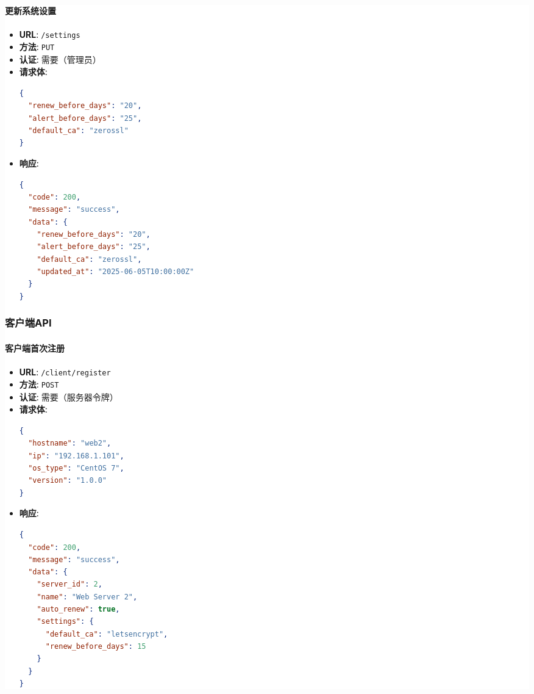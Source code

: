 #### 更新系统设置

- **URL**: `/settings`
- **方法**: `PUT`
- **认证**: 需要（管理员）
- **请求体**:
  ```json
  {
    "renew_before_days": "20",
    "alert_before_days": "25",
    "default_ca": "zerossl"
  }
  ```
- **响应**:
  ```json
  {
    "code": 200,
    "message": "success",
    "data": {
      "renew_before_days": "20",
      "alert_before_days": "25",
      "default_ca": "zerossl",
      "updated_at": "2025-06-05T10:00:00Z"
    }
  }
  ```

### 客户端API

#### 客户端首次注册

- **URL**: `/client/register`
- **方法**: `POST`
- **认证**: 需要（服务器令牌）
- **请求体**:
  ```json
  {
    "hostname": "web2",
    "ip": "192.168.1.101",
    "os_type": "CentOS 7",
    "version": "1.0.0"
  }
  ```
- **响应**:
  ```json
  {
    "code": 200,
    "message": "success",
    "data": {
      "server_id": 2,
      "name": "Web Server 2",
      "auto_renew": true,
      "settings": {
        "default_ca": "letsencrypt",
        "renew_before_days": 15
      }
    }
  }
  ```
